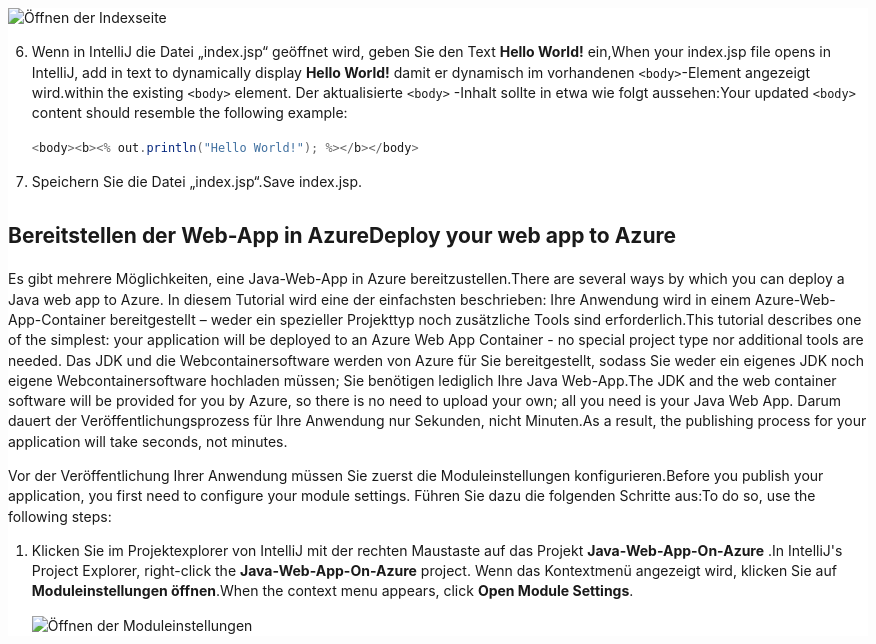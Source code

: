    ![Öffnen der Indexseite][05c]

6. <span data-ttu-id="77e4d-124">Wenn in IntelliJ die Datei „index.jsp“ geöffnet wird, geben Sie den Text **Hello World!** ein,</span><span class="sxs-lookup"><span data-stu-id="77e4d-124">When your index.jsp file opens in IntelliJ, add in text to dynamically display **Hello World!**</span></span> <span data-ttu-id="77e4d-125">damit er dynamisch im vorhandenen `<body>`-Element angezeigt wird.</span><span class="sxs-lookup"><span data-stu-id="77e4d-125">within the existing `<body>` element.</span></span> <span data-ttu-id="77e4d-126">Der aktualisierte `<body>` -Inhalt sollte in etwa wie folgt aussehen:</span><span class="sxs-lookup"><span data-stu-id="77e4d-126">Your updated `<body>` content should resemble the following example:</span></span>
   
   ```java
   <body><b><% out.println("Hello World!"); %></b></body>
   ```

7. <span data-ttu-id="77e4d-127">Speichern Sie die Datei „index.jsp“.</span><span class="sxs-lookup"><span data-stu-id="77e4d-127">Save index.jsp.</span></span>

## <a name="deploy-your-web-app-to-azure"></a><span data-ttu-id="77e4d-128">Bereitstellen der Web-App in Azure</span><span class="sxs-lookup"><span data-stu-id="77e4d-128">Deploy your web app to Azure</span></span>

<span data-ttu-id="77e4d-129">Es gibt mehrere Möglichkeiten, eine Java-Web-App in Azure bereitzustellen.</span><span class="sxs-lookup"><span data-stu-id="77e4d-129">There are several ways by which you can deploy a Java web app to Azure.</span></span> <span data-ttu-id="77e4d-130">In diesem Tutorial wird eine der einfachsten beschrieben: Ihre Anwendung wird in einem Azure-Web-App-Container bereitgestellt – weder ein spezieller Projekttyp noch zusätzliche Tools sind erforderlich.</span><span class="sxs-lookup"><span data-stu-id="77e4d-130">This tutorial describes one of the simplest: your application will be deployed to an Azure Web App Container - no special project type nor additional tools are needed.</span></span> <span data-ttu-id="77e4d-131">Das JDK und die Webcontainersoftware werden von Azure für Sie bereitgestellt, sodass Sie weder ein eigenes JDK noch eigene Webcontainersoftware hochladen müssen; Sie benötigen lediglich Ihre Java Web-App.</span><span class="sxs-lookup"><span data-stu-id="77e4d-131">The JDK and the web container software will be provided for you by Azure, so there is no need to upload your own; all you need is your Java Web App.</span></span> <span data-ttu-id="77e4d-132">Darum dauert der Veröffentlichungsprozess für Ihre Anwendung nur Sekunden, nicht Minuten.</span><span class="sxs-lookup"><span data-stu-id="77e4d-132">As a result, the publishing process for your application will take seconds, not minutes.</span></span>

<span data-ttu-id="77e4d-133">Vor der Veröffentlichung Ihrer Anwendung müssen Sie zuerst die Moduleinstellungen konfigurieren.</span><span class="sxs-lookup"><span data-stu-id="77e4d-133">Before you publish your application, you first need to configure your module settings.</span></span> <span data-ttu-id="77e4d-134">Führen Sie dazu die folgenden Schritte aus:</span><span class="sxs-lookup"><span data-stu-id="77e4d-134">To do so, use the following steps:</span></span>

1. <span data-ttu-id="77e4d-135">Klicken Sie im Projektexplorer von IntelliJ mit der rechten Maustaste auf das Projekt **Java-Web-App-On-Azure** .</span><span class="sxs-lookup"><span data-stu-id="77e4d-135">In IntelliJ's Project Explorer, right-click the **Java-Web-App-On-Azure** project.</span></span> <span data-ttu-id="77e4d-136">Wenn das Kontextmenü angezeigt wird, klicken Sie auf **Moduleinstellungen öffnen**.</span><span class="sxs-lookup"><span data-stu-id="77e4d-136">When the context menu appears, click **Open Module Settings**.</span></span>

   ![Öffnen der Moduleinstellungen][05a]


[Azure-Toolkit für IntelliJ]: azure-toolkit-for-intellij.md
[Azure Toolkit for IntelliJ]: azure-toolkit-for-intellij.md
[Azure-Toolkit für Eclipse]: ../eclipse/azure-toolkit-for-eclipse.md
[Azure Toolkit for Eclipse]: ../eclipse/azure-toolkit-for-eclipse.md
[eclipse-hello-world]: ../eclipse/azure-toolkit-for-eclipse-create-hello-world-web-app.md
[Web-Apps – Übersicht]: /azure/app-service/app-service-web-overview
[Web Apps Overview]: /azure/app-service/app-service-web-overview
[Apache Tomcat]: http://tomcat.apache.org/
[Jetty]: http://www.eclipse.org/jetty/
[Updated Version]: azure-toolkit-for-intellij-create-hello-world-web-app.md
[intelliJ-sign-in-instructions]: azure-toolkit-for-intellij-sign-in-instructions.md
[01]: ./media/azure-toolkit-for-intellij-create-hello-world-web-app-legacy-version/01-Web-Page.png
[02]: ./media/azure-toolkit-for-intellij-create-hello-world-web-app-legacy-version/02-File-New-Project.png
[03a]: ./media/azure-toolkit-for-intellij-create-hello-world-web-app-legacy-version/03-New-Project-Dialog.png
[03b]: ./media/azure-toolkit-for-intellij-create-hello-world-web-app-legacy-version/03-New-Project-SDK-Dialog.png
[04]: ./media/azure-toolkit-for-intellij-create-hello-world-web-app-legacy-version/04-New-Project-Dialog.png
[05a]: ./media/azure-toolkit-for-intellij-create-hello-world-web-app-legacy-version/05-Open-Module-Settings.png
[05b]: ./media/azure-toolkit-for-intellij-create-hello-world-web-app-legacy-version/05-Project-Structure-Dialog.png
[05c]: ./media/azure-toolkit-for-intellij-create-hello-world-web-app-legacy-version/05-Open-Index-Page.png
[06]: ./media/azure-toolkit-for-intellij-create-hello-world-web-app-legacy-version/06-Azure-Publish-Context-Menu.png
[07]: ./media/azure-toolkit-for-intellij-create-hello-world-web-app-legacy-version/07-Azure-Log-In-Dialog.png
[08]: ./media/azure-toolkit-for-intellij-create-hello-world-web-app-legacy-version/08-Manage-Subscriptions.png
[09]: ./media/azure-toolkit-for-intellij-create-hello-world-web-app-legacy-version/09-App-Containers.png
[10]: ./media/azure-toolkit-for-intellij-create-hello-world-web-app-legacy-version/10-Add-App-Container.png
[11a]: ./media/azure-toolkit-for-intellij-create-hello-world-web-app-legacy-version/11-New-App-Container.png
[11b]: ./media/azure-toolkit-for-intellij-create-hello-world-web-app-legacy-version/11-New-App-Container-JDK-Tab.png
[12]: ./media/azure-toolkit-for-intellij-create-hello-world-web-app-legacy-version/12-New-Resource-Group.png
[13]: ./media/azure-toolkit-for-intellij-create-hello-world-web-app-legacy-version/13-New-App-Service-Plan.png
[14]: ./media/azure-toolkit-for-intellij-create-hello-world-web-app-legacy-version/14-New-App-Container.png
[15]: ./media/azure-toolkit-for-intellij-create-hello-world-web-app-legacy-version/15-Deploy-To-Azure.png
[16]: ./media/azure-toolkit-for-intellij-create-hello-world-web-app-legacy-version/16-Progress-Indicator.png
[17]: ./media/azure-toolkit-for-intellij-create-hello-world-web-app-legacy-version/17-Browse-Web-App.png
[18]: ./media/azure-toolkit-for-intellij-create-hello-world-web-app-legacy-version/18-Stop-Web-App.png